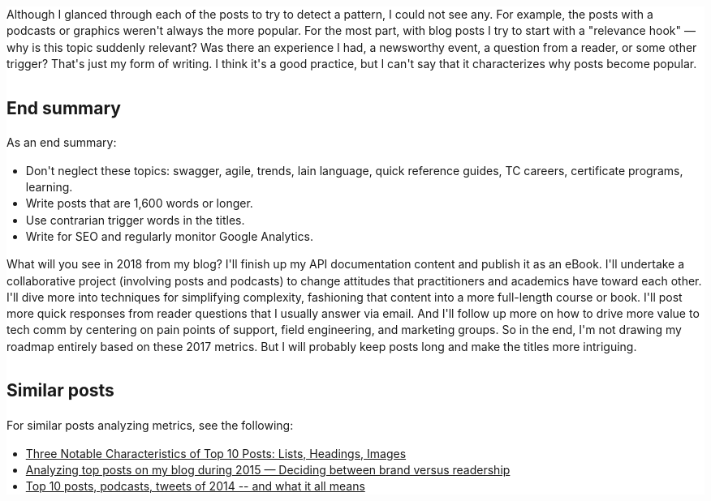 Although I glanced through each of the posts to try to detect a pattern, I could not see any. For example, the posts with a podcasts or graphics weren't always the more popular. For the most part, with blog posts I try to start with a "relevance hook" &mdash; why is this topic suddenly relevant? Was there an experience I had, a newsworthy event, a question from a reader, or some other trigger? That's just my form of writing. I think it's a good practice, but I can't say that it characterizes why posts become popular.

## End summary

As an end summary:

* Don't neglect these topics: swagger, agile, trends, lain language, quick reference guides, TC careers, certificate programs, learning.
* Write posts that are 1,600 words or longer.
* Use contrarian trigger words in the titles.
* Write for SEO and regularly monitor Google Analytics.

What will you see in 2018 from my blog? I'll finish up my API documentation content and publish it as an eBook. I'll undertake a collaborative project (involving posts and podcasts) to change attitudes that practitioners and academics have toward each other. I'll dive more into techniques for simplifying complexity, fashioning that content into a more full-length course or book. I'll post more quick responses from reader questions that I usually answer via email. And I'll follow up more on how to drive more value to tech comm by centering on pain points of support, field engineering, and marketing groups. So in the end, I'm not drawing my roadmap entirely based on these 2017 metrics. But I will probably keep posts long and make the titles more intriguing.

## Similar posts

For similar posts analyzing metrics, see the following:

* [Three Notable Characteristics of Top 10 Posts: Lists, Headings, Images](https://idratherbewriting.com/2008/01/09/three-notable-characteristics-of-top-10-posts-lists-headings-images/)
* [Analyzing top posts on my blog during 2015 — Deciding between brand versus readership](https://idratherbewriting.com/2016/01/01/analyzing-top-posts-trends-on-idratherbewriting-blog/)
* [Top 10 posts, podcasts, tweets of 2014 -- and what it all means](https://idratherbewriting.com/2015/01/05/top-10-posts-podcasts-tweets-of-2014-and-what-it-all-means/)
